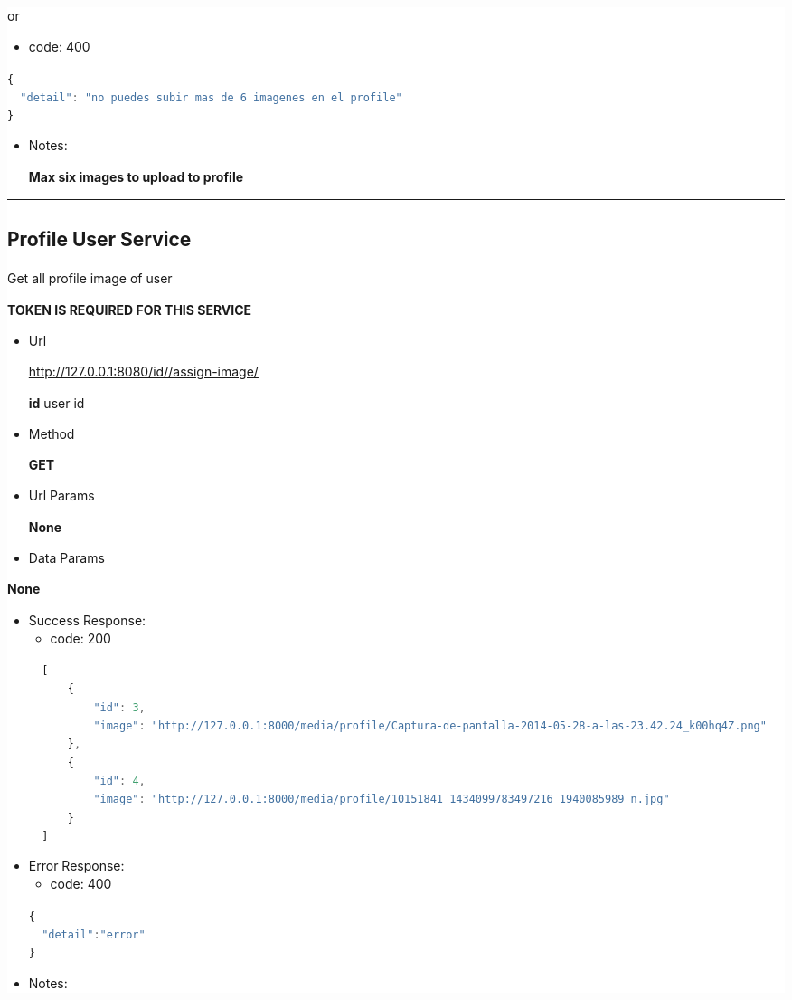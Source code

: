   or

  * code: 400
  ```javascript
  {
    "detail": "no puedes subir mas de 6 imagenes en el profile"
  }
  ```
* Notes:
 
  **Max six images to upload to profile**
___

## Profile User Service
Get all profile image of user


**TOKEN IS REQUIRED FOR THIS SERVICE**
* Url

  http://127.0.0.1:8080/id//assign-image/

  **id** user id
* Method

  **GET**

* Url Params

  **None**

* Data Params
 
 **None**

* Success Response:
   * code: 200
    ```javascript
      [
          {
              "id": 3,
              "image": "http://127.0.0.1:8000/media/profile/Captura-de-pantalla-2014-05-28-a-las-23.42.24_k00hq4Z.png"
          },
          {
              "id": 4,
              "image": "http://127.0.0.1:8000/media/profile/10151841_1434099783497216_1940085989_n.jpg"
          }
      ]
    ```  
* Error Response:
  * code: 400
   ```javascript
   {
     "detail":"error"
   }
   ``` 
* Notes:
 